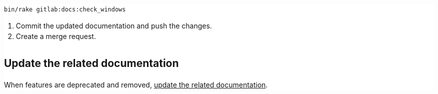    ```shell
   bin/rake gitlab:docs:check_windows
   ```

1. Commit the updated documentation and push the changes.
1. Create a merge request.

## Update the related documentation

When features are deprecated and removed, [update the related documentation](../documentation/styleguide/deprecations_and_removals.md).
